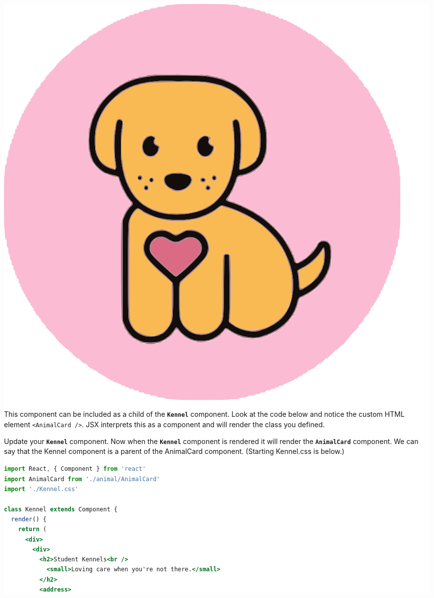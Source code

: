 ![Dog icon](src/components/animal/dog.svg)


This component can be included as a child of the **`Kennel`** component. Look at the code below and notice the custom HTML element `<AnimalCard />`. JSX interprets this as a component and will render the class you defined.

Update your **`Kennel`** component. Now when the **`Kennel`** component is rendered it will render the **`AnimalCard`** component. We can say that the Kennel component is a parent of the AnimalCard component. (Starting Kennel.css is below.)

```jsx
import React, { Component } from 'react'
import AnimalCard from './animal/AnimalCard'
import './Kennel.css'

class Kennel extends Component {
  render() {
    return (
      <div>
        <div>
          <h2>Student Kennels<br />
            <small>Loving care when you're not there.</small>
          </h2>
          <address>
```